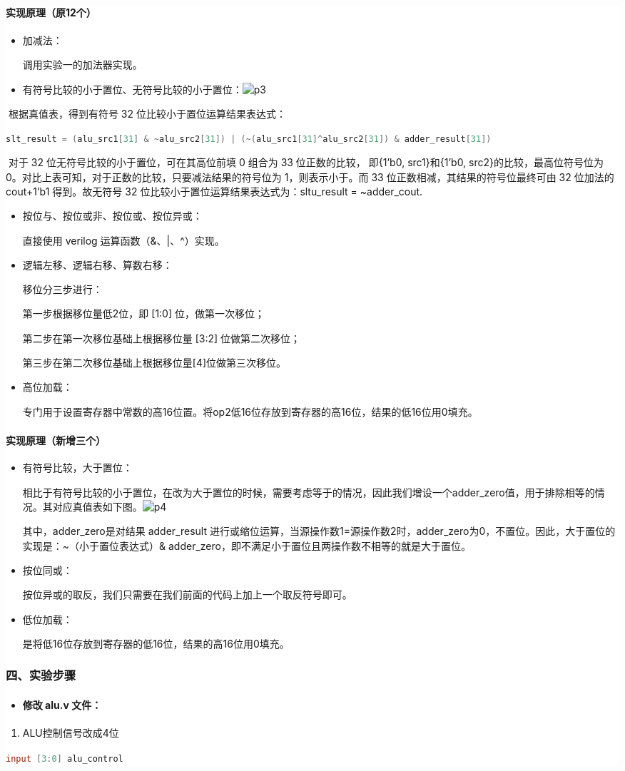 #### 		实现原理（原12个）

* 加减法：

  调用实验一的加法器实现。

* 有符号比较的小于置位、无符号比较的小于置位：![p3](D:\许洋计算机科学与技术\计算机组成原理\实验\实验\lab4\lab4pic\p3.png)

​		根据真值表，得到有符号 32 位比较小于置位运算结果表达式：

```verilog
slt_result = (alu_src1[31] & ~alu_src2[31]) | (~(alu_src1[31]^alu_src2[31]) & adder_result[31])
```

​		对于 32 位无符号比较的小于置位，可在其高位前填 0 组合为 33 位正数的比较， 即{1’b0, src1}和{1’b0, src2}的比较，最高位符号位为 0。对比上表可知，对于正数的比较，只要减法结果的符号位为 1，则表示小于。而 33 位正数相减，其结果的符号位最终可由 32 位加法的 cout+1’b1 得到。故无符号 32 位比较小于置位运算结果表达式为：sltu_result = ~adder_cout.

* 按位与、按位或非、按位或、按位异或：

  直接使用 verilog 运算函数（&、|、^）实现。

* 逻辑左移、逻辑右移、算数右移：

  移位分三步进行：

  第一步根据移位量低2位，即 [1:0] 位，做第一次移位；

  第二步在第一次移位基础上根据移位量 [3:2] 位做第二次移位；

  第三步在第二次移位基础上根据移位量[4]位做第三次移位。

* 高位加载：

  专门用于设置寄存器中常数的高16位置。将op2低16位存放到寄存器的高16位，结果的低16位用0填充。

#### 		实现原理（新增三个）

* 有符号比较，大于置位：

  相比于有符号比较的小于置位，在改为大于置位的时候，需要考虑等于的情况，因此我们增设一个adder_zero值，用于排除相等的情况。其对应真值表如下图。![p4](D:\许洋计算机科学与技术\计算机组成原理\实验\实验\lab4\lab4pic\p4.png)

  其中，adder_zero是对结果 adder_result 进行或缩位运算，当源操作数1=源操作数2时，adder_zero为0，不置位。因此，大于置位的实现是：~（小于置位表达式）& adder_zero，即不满足小于置位且两操作数不相等的就是大于置位。

* 按位同或：

  按位异或的取反，我们只需要在我们前面的代码上加上一个取反符号即可。

* 低位加载：

  是将低16位存放到寄存器的低16位，结果的高16位用0填充。

### 四、实验步骤

* #### 修改 alu.v 文件：

1. ALU控制信号改成4位

```verilog
input [3:0] alu_control
```
